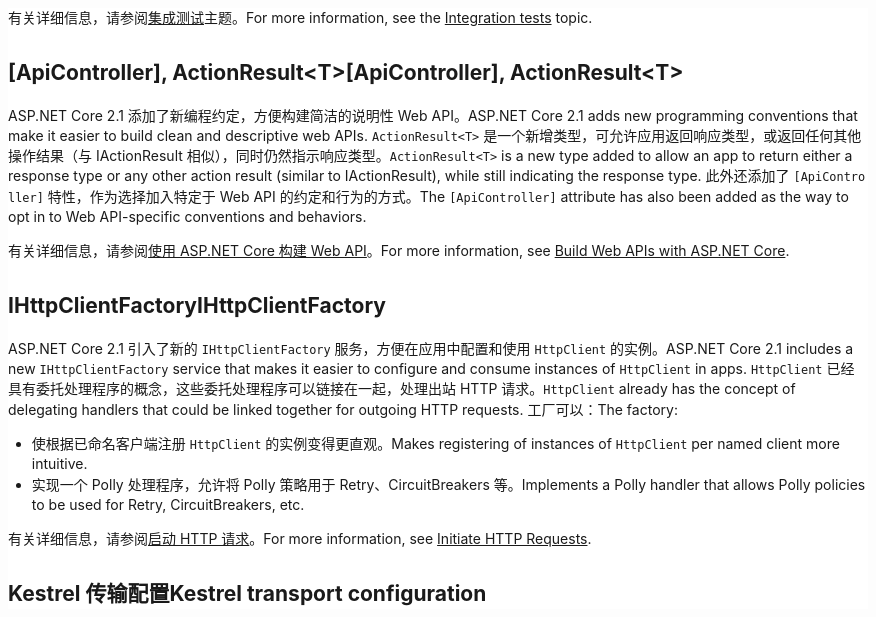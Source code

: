 <span data-ttu-id="4f02c-172">有关详细信息，请参阅[集成测试](xref:test/integration-tests)主题。</span><span class="sxs-lookup"><span data-stu-id="4f02c-172">For more information, see the [Integration tests](xref:test/integration-tests) topic.</span></span>

## <a name="apicontroller-actionresultt"></a><span data-ttu-id="4f02c-173">[ApiController], ActionResult\<T></span><span class="sxs-lookup"><span data-stu-id="4f02c-173">[ApiController], ActionResult\<T></span></span>

<span data-ttu-id="4f02c-174">ASP.NET Core 2.1 添加了新编程约定，方便构建简洁的说明性 Web API。</span><span class="sxs-lookup"><span data-stu-id="4f02c-174">ASP.NET Core 2.1 adds new programming conventions that make it easier to build clean and descriptive web APIs.</span></span> <span data-ttu-id="4f02c-175">`ActionResult<T>` 是一个新增类型，可允许应用返回响应类型，或返回任何其他操作结果（与 IActionResult 相似），同时仍然指示响应类型。</span><span class="sxs-lookup"><span data-stu-id="4f02c-175">`ActionResult<T>` is a new type added to allow an app to return either a response type or any other action result (similar to IActionResult), while still indicating the response type.</span></span> <span data-ttu-id="4f02c-176">此外还添加了 `[ApiController]` 特性，作为选择加入特定于 Web API 的约定和行为的方式。</span><span class="sxs-lookup"><span data-stu-id="4f02c-176">The `[ApiController]` attribute has also been added as the way to opt in to Web API-specific conventions and behaviors.</span></span>

<span data-ttu-id="4f02c-177">有关详细信息，请参阅[使用 ASP.NET Core 构建 Web API](xref:web-api/index)。</span><span class="sxs-lookup"><span data-stu-id="4f02c-177">For more information, see [Build Web APIs with ASP.NET Core](xref:web-api/index).</span></span>

## <a name="ihttpclientfactory"></a><span data-ttu-id="4f02c-178">IHttpClientFactory</span><span class="sxs-lookup"><span data-stu-id="4f02c-178">IHttpClientFactory</span></span>

<span data-ttu-id="4f02c-179">ASP.NET Core 2.1 引入了新的 `IHttpClientFactory` 服务，方便在应用中配置和使用 `HttpClient` 的实例。</span><span class="sxs-lookup"><span data-stu-id="4f02c-179">ASP.NET Core 2.1 includes a new `IHttpClientFactory` service that makes it easier to configure and consume instances of `HttpClient` in apps.</span></span> <span data-ttu-id="4f02c-180">`HttpClient` 已经具有委托处理程序的概念，这些委托处理程序可以链接在一起，处理出站 HTTP 请求。</span><span class="sxs-lookup"><span data-stu-id="4f02c-180">`HttpClient` already has the concept of delegating handlers that could be linked together for outgoing HTTP requests.</span></span> <span data-ttu-id="4f02c-181">工厂可以：</span><span class="sxs-lookup"><span data-stu-id="4f02c-181">The factory:</span></span>

* <span data-ttu-id="4f02c-182">使根据已命名客户端注册 `HttpClient` 的实例变得更直观。</span><span class="sxs-lookup"><span data-stu-id="4f02c-182">Makes registering of instances of `HttpClient` per named client more intuitive.</span></span>
* <span data-ttu-id="4f02c-183">实现一个 Polly 处理程序，允许将 Polly 策略用于 Retry、CircuitBreakers 等。</span><span class="sxs-lookup"><span data-stu-id="4f02c-183">Implements a Polly handler that allows Polly policies to be used for Retry, CircuitBreakers, etc.</span></span>

<span data-ttu-id="4f02c-184">有关详细信息，请参阅[启动 HTTP 请求](xref:fundamentals/http-requests)。</span><span class="sxs-lookup"><span data-stu-id="4f02c-184">For more information, see [Initiate HTTP Requests](xref:fundamentals/http-requests).</span></span>

## <a name="kestrel-transport-configuration"></a><span data-ttu-id="4f02c-185">Kestrel 传输配置</span><span class="sxs-lookup"><span data-stu-id="4f02c-185">Kestrel transport configuration</span></span>
